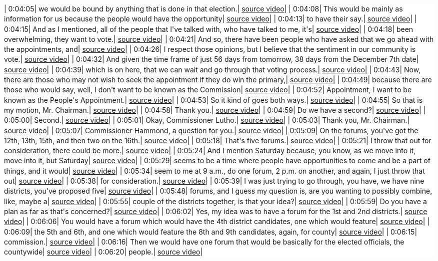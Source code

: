 | 0:04:05| we would be bound by anything that is done in that election.| [source video](https://archive.org/details/co-com-r-267-071119-part-2?start=245)|
| 0:04:08| This would be mainly as information for us because the people would have the opportunity| [source video](https://archive.org/details/co-com-r-267-071119-part-2?start=248)|
| 0:04:13| to have their say.| [source video](https://archive.org/details/co-com-r-267-071119-part-2?start=253)|
| 0:04:15| And as I mentioned, all of the people that I've talked with, who have talked to me, it's| [source video](https://archive.org/details/co-com-r-267-071119-part-2?start=255)|
| 0:04:18| been overwhelming, they want to vote.| [source video](https://archive.org/details/co-com-r-267-071119-part-2?start=258)|
| 0:04:21| And so, there have been people who have asked that we go ahead with the appointments, and| [source video](https://archive.org/details/co-com-r-267-071119-part-2?start=261)|
| 0:04:26| I respect those opinions, but I believe that the sentiment in our community is vote.| [source video](https://archive.org/details/co-com-r-267-071119-part-2?start=266)|
| 0:04:32| And given the time frame of just 56 days from tomorrow, 38 days from the December 7th date| [source video](https://archive.org/details/co-com-r-267-071119-part-2?start=272)|
| 0:04:39| which is on here, that we can wait and go through that voting process.| [source video](https://archive.org/details/co-com-r-267-071119-part-2?start=279)|
| 0:04:43| Now, there are those who may not wish to seek the appointment if they do win the primary,| [source video](https://archive.org/details/co-com-r-267-071119-part-2?start=283)|
| 0:04:49| because there are those who would say, well, I don't want to be known as the Commission| [source video](https://archive.org/details/co-com-r-267-071119-part-2?start=289)|
| 0:04:52| Appointment, I want to be known as the People's Appointment.| [source video](https://archive.org/details/co-com-r-267-071119-part-2?start=292)|
| 0:04:53| So it kind of goes both ways.| [source video](https://archive.org/details/co-com-r-267-071119-part-2?start=293)|
| 0:04:55| So that is my motion, Mr. Chairman.| [source video](https://archive.org/details/co-com-r-267-071119-part-2?start=295)|
| 0:04:58| Thank you.| [source video](https://archive.org/details/co-com-r-267-071119-part-2?start=298)|
| 0:04:59| Do we have a second?| [source video](https://archive.org/details/co-com-r-267-071119-part-2?start=299)|
| 0:05:00| Second.| [source video](https://archive.org/details/co-com-r-267-071119-part-2?start=300)|
| 0:05:01| Okay, Commissioner Lutho.| [source video](https://archive.org/details/co-com-r-267-071119-part-2?start=301)|
| 0:05:03| Thank you, Mr. Chairman.| [source video](https://archive.org/details/co-com-r-267-071119-part-2?start=303)|
| 0:05:07| Commissioner Hammond, a question for you.| [source video](https://archive.org/details/co-com-r-267-071119-part-2?start=307)|
| 0:05:09| On the forums, you've got the 12th, 13th, 15th, and then two on the 16th.| [source video](https://archive.org/details/co-com-r-267-071119-part-2?start=309)|
| 0:05:18| That's five forums.| [source video](https://archive.org/details/co-com-r-267-071119-part-2?start=318)|
| 0:05:21| I throw that out for consideration, there could be more.| [source video](https://archive.org/details/co-com-r-267-071119-part-2?start=321)|
| 0:05:24| And I mention Saturday because, you know, as we move into it, move into it, but Saturday| [source video](https://archive.org/details/co-com-r-267-071119-part-2?start=324)|
| 0:05:29| seems to be a time where people have opportunities to come and be a part of things, and it would| [source video](https://archive.org/details/co-com-r-267-071119-part-2?start=329)|
| 0:05:34| seem to me at 9 a.m., do one forum, 2 p.m. on another, and again, I just throw that out| [source video](https://archive.org/details/co-com-r-267-071119-part-2?start=334)|
| 0:05:38| for consideration.| [source video](https://archive.org/details/co-com-r-267-071119-part-2?start=338)|
| 0:05:39| I was just trying to go through, you have, we have nine districts, you've proposed five| [source video](https://archive.org/details/co-com-r-267-071119-part-2?start=339)|
| 0:05:48| forums, and I guess my question is, are you wanting to possibly combine, like, maybe a| [source video](https://archive.org/details/co-com-r-267-071119-part-2?start=348)|
| 0:05:55| couple of the districts together, is that your idea?| [source video](https://archive.org/details/co-com-r-267-071119-part-2?start=355)|
| 0:05:59| Do you have a plan as far as that's concerned?| [source video](https://archive.org/details/co-com-r-267-071119-part-2?start=359)|
| 0:06:02| Yes, my idea was to have a forum for the 1st and 2nd districts.| [source video](https://archive.org/details/co-com-r-267-071119-part-2?start=362)|
| 0:06:06| You would have a forum which would have the 4th district candidates, one which would feature| [source video](https://archive.org/details/co-com-r-267-071119-part-2?start=366)|
| 0:06:09| the 5th and 6th, and one which would feature the 8th and 9th candidates, again, for county| [source video](https://archive.org/details/co-com-r-267-071119-part-2?start=369)|
| 0:06:15| commission.| [source video](https://archive.org/details/co-com-r-267-071119-part-2?start=375)|
| 0:06:16| Then we would have one forum that would be basically for the elected officials, the countywide| [source video](https://archive.org/details/co-com-r-267-071119-part-2?start=376)|
| 0:06:20| people.| [source video](https://archive.org/details/co-com-r-267-071119-part-2?start=380)|